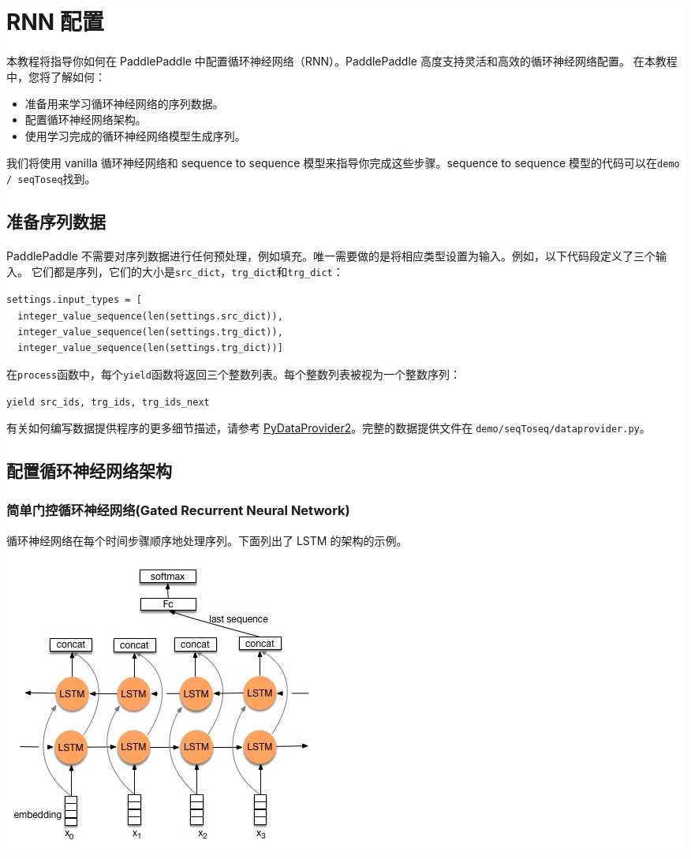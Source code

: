 RNN 配置
=================

本教程将指导你如何在 PaddlePaddle 中配置循环神经网络（RNN）。PaddlePaddle 高度支持灵活和高效的循环神经网络配置。 在本教程中，您将了解如何：

-   准备用来学习循环神经网络的序列数据。
-   配置循环神经网络架构。
-   使用学习完成的循环神经网络模型生成序列。

我们将使用 vanilla 循环神经网络和 sequence to sequence 模型来指导你完成这些步骤。sequence to sequence 模型的代码可以在`demo / seqToseq`找到。

准备序列数据
---------------------

PaddlePaddle 不需要对序列数据进行任何预处理，例如填充。唯一需要做的是将相应类型设置为输入。例如，以下代码段定义了三个输入。 它们都是序列，它们的大小是`src_dict`，`trg_dict`和`trg_dict`：

``` sourceCode
settings.input_types = [
  integer_value_sequence(len(settings.src_dict)),
  integer_value_sequence(len(settings.trg_dict)),
  integer_value_sequence(len(settings.trg_dict))]
```

在`process`函数中，每个`yield`函数将返回三个整数列表。每个整数列表被视为一个整数序列：

``` sourceCode
yield src_ids, trg_ids, trg_ids_next
```

有关如何编写数据提供程序的更多细节描述，请参考 [PyDataProvider2](../../ui/data_provider/index.html)。完整的数据提供文件在 `demo/seqToseq/dataprovider.py`。

配置循环神经网络架构
-----------------------------------------------

### 简单门控循环神经网络(Gated Recurrent Neural Network)

循环神经网络在每个时间步骤顺序地处理序列。下面列出了 LSTM 的架构的示例。

![image](../../../tutorials/sentiment_analysis/bi_lstm.jpg)
